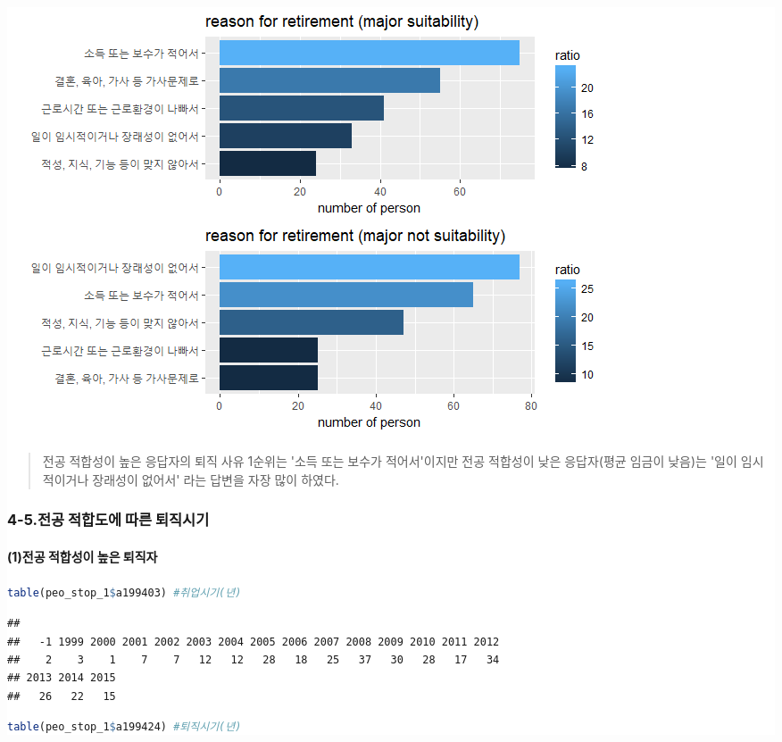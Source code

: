 ![](team_prject_md_files/figure-markdown_github/unnamed-chunk-21-1.png)

> 전공 적합성이 높은 응답자의 퇴직 사유 1순위는 '소득 또는 보수가 적어서'이지만 전공 적합성이 낮은 응답자(평균 임금이 낮음)는 '일이 임시적이거나 장래성이 없어서' 라는 답변을 자장 많이 하였다.

### 4-5.전공 적합도에 따른 퇴직시기

#### (1)전공 적합성이 높은 퇴직자

``` r
table(peo_stop_1$a199403) #취업시기(년)
```

    ## 
    ##   -1 1999 2000 2001 2002 2003 2004 2005 2006 2007 2008 2009 2010 2011 2012 
    ##    2    3    1    7    7   12   12   28   18   25   37   30   28   17   34 
    ## 2013 2014 2015 
    ##   26   22   15

``` r
table(peo_stop_1$a199424) #퇴직시기(년)
```
